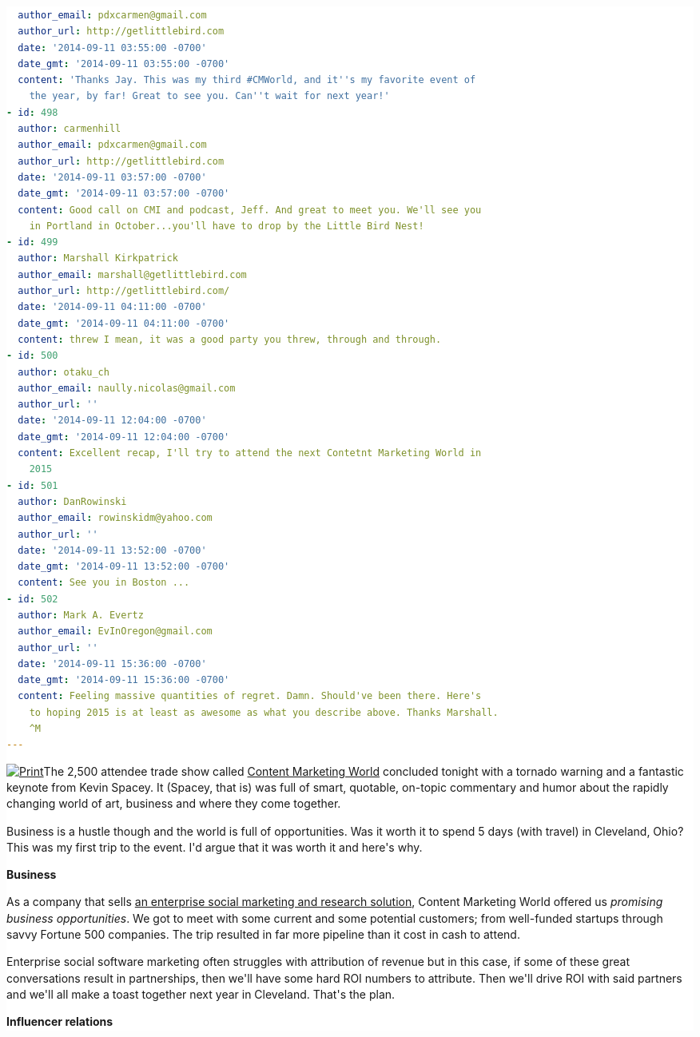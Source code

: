 ```yaml
  author_email: pdxcarmen@gmail.com
  author_url: http://getlittlebird.com
  date: '2014-09-11 03:55:00 -0700'
  date_gmt: '2014-09-11 03:55:00 -0700'
  content: 'Thanks Jay. This was my third #CMWorld, and it''s my favorite event of
    the year, by far! Great to see you. Can''t wait for next year!'
- id: 498
  author: carmenhill
  author_email: pdxcarmen@gmail.com
  author_url: http://getlittlebird.com
  date: '2014-09-11 03:57:00 -0700'
  date_gmt: '2014-09-11 03:57:00 -0700'
  content: Good call on CMI and podcast, Jeff. And great to meet you. We'll see you
    in Portland in October...you'll have to drop by the Little Bird Nest!
- id: 499
  author: Marshall Kirkpatrick
  author_email: marshall@getlittlebird.com
  author_url: http://getlittlebird.com/
  date: '2014-09-11 04:11:00 -0700'
  date_gmt: '2014-09-11 04:11:00 -0700'
  content: threw I mean, it was a good party you threw, through and through.
- id: 500
  author: otaku_ch
  author_email: naully.nicolas@gmail.com
  author_url: ''
  date: '2014-09-11 12:04:00 -0700'
  date_gmt: '2014-09-11 12:04:00 -0700'
  content: Excellent recap, I'll try to attend the next Contetnt Marketing World in
    2015
- id: 501
  author: DanRowinski
  author_email: rowinskidm@yahoo.com
  author_url: ''
  date: '2014-09-11 13:52:00 -0700'
  date_gmt: '2014-09-11 13:52:00 -0700'
  content: See you in Boston ...
- id: 502
  author: Mark A. Evertz
  author_email: EvInOregon@gmail.com
  author_url: ''
  date: '2014-09-11 15:36:00 -0700'
  date_gmt: '2014-09-11 15:36:00 -0700'
  content: Feeling massive quantities of regret. Damn. Should've been there. Here's
    to hoping 2015 is at least as awesome as what you describe above. Thanks Marshall.
    ^M
---
```


<p><a href="http://www.getlittlebird.com/wp-content/uploads/2014/09/CMWorld14_Web_1.jpg"><img src="http://www.getlittlebird.com/wp-content/uploads/2014/09/CMWorld14_Web_1.jpg" alt="Print" width="261" height="110" class="alignleft size-full wp-image-3059" /></a>The 2,500 attendee trade show called <a href="http://contentmarketingworld.com/">Content Marketing World</a> concluded tonight with a tornado warning and a fantastic keynote from Kevin Spacey. It (Spacey, that is) was full of smart, quotable, on-topic commentary and humor about the rapidly changing world of art, business and where they come together.</p>
<p>Business is a hustle though and the world is full of opportunities. Was it worth it to spend 5 days (with travel) in Cleveland, Ohio? This was my first trip to the event. I'd argue that it was worth it and here's why.</p>
<p><strong>Business</strong></p>
<p>As a company that sells <a href="http://getlittlebird.com">an enterprise social marketing and research solution</a>, Content Marketing World offered us <em>promising business opportunities</em>.  We got to meet with some current and some potential customers; from well-funded startups through savvy Fortune 500 companies. The trip resulted in far more pipeline than it cost in cash to attend.</p>
<p>Enterprise social software marketing often struggles with attribution of revenue but in this case, if some of these great conversations result in partnerships, then we'll have some hard ROI numbers to attribute.  Then we'll drive ROI with said partners and we'll all make a toast together next year in Cleveland.  That's the plan.</p>
<p><strong>Influencer relations</strong></p>